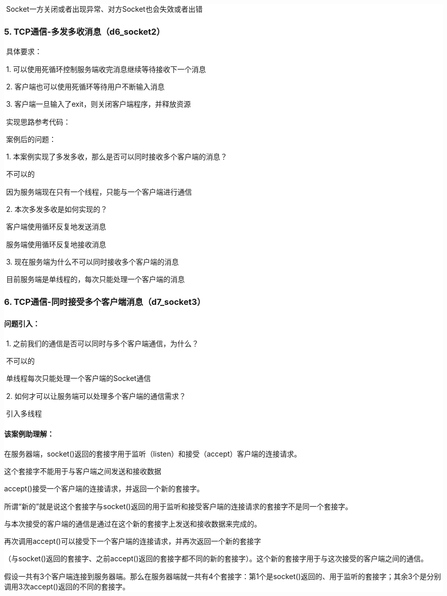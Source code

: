 ​				Socket一方关闭或者出现异常、对方Socket也会失效或者出错

### 5. TCP通信-多发多收消息（d6_socket2）

​		具体要求：

​			1. 可以使用死循环控制服务端收完消息继续等待接收下一个消息

​			2. 客户端也可以使用死循环等待用户不断输入消息

​			3. 客户端一旦输入了exit，则关闭客户端程序，并释放资源

​		实现思路参考代码：

​		案例后的问题：

​			1. 本案例实现了多发多收，那么是否可以同时接收多个客户端的消息？

​				不可以的

​				因为服务端现在只有一个线程，只能与一个客户端进行通信

​			2. 本次多发多收是如何实现的？

​				客户端使用循环反复地发送消息

​				服务端使用循环反复地接收消息

​			3. 现在服务端为什么不可以同时接收多个客户端的消息

​				目前服务端是单线程的，每次只能处理一个客户端的消息

### 6. TCP通信-同时接受多个客户端消息（d7_socket3）

#### 		问题引入：

​			1. 之前我们的通信是否可以同时与多个客户端通信，为什么？

​				不可以的

​				单线程每次只能处理一个客户端的Socket通信

​			2. 如何才可以让服务端可以处理多个客户端的通信需求？

​				引入多线程

#### 该案例助理解：

在服务器端，socket()返回的套接字用于监听（listen）和接受（accept）客户端的连接请求。

这个套接字不能用于与客户端之间发送和接收数据

accept()接受一个客户端的连接请求，并返回一个新的套接字。

所谓“新的”就是说这个套接字与socket()返回的用于监听和接受客户端的连接请求的套接字不是同一个套接字。

与本次接受的客户端的通信是通过在这个新的套接字上发送和接收数据来完成的。

再次调用accept()可以接受下一个客户端的连接请求，并再次返回一个新的套接字

（与socket()返回的套接字、之前accept()返回的套接字都不同的新的套接字）。这个新的套接字用于与这次接受的客户端之间的通信。

假设一共有3个客户端连接到服务器端。那么在服务器端就一共有4个套接字：第1个是socket()返回的、用于监听的套接字；其余3个是分别调用3次accept()返回的不同的套接字。
